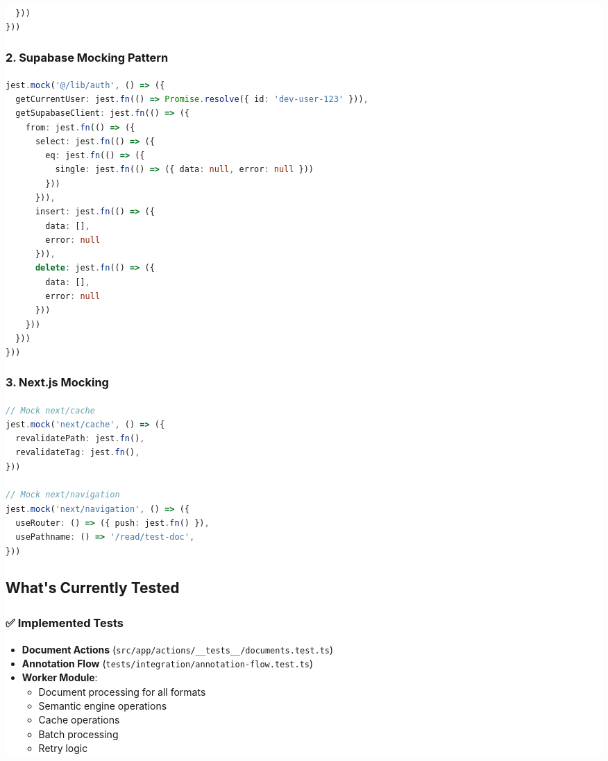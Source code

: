 ```typescript
  }))
}))
```

### 2. Supabase Mocking Pattern

```typescript
jest.mock('@/lib/auth', () => ({
  getCurrentUser: jest.fn(() => Promise.resolve({ id: 'dev-user-123' })),
  getSupabaseClient: jest.fn(() => ({
    from: jest.fn(() => ({
      select: jest.fn(() => ({
        eq: jest.fn(() => ({
          single: jest.fn(() => ({ data: null, error: null }))
        }))
      })),
      insert: jest.fn(() => ({ 
        data: [], 
        error: null 
      })),
      delete: jest.fn(() => ({ 
        data: [], 
        error: null 
      }))
    }))
  }))
}))
```

### 3. Next.js Mocking

```typescript
// Mock next/cache
jest.mock('next/cache', () => ({
  revalidatePath: jest.fn(),
  revalidateTag: jest.fn(),
}))

// Mock next/navigation
jest.mock('next/navigation', () => ({
  useRouter: () => ({ push: jest.fn() }),
  usePathname: () => '/read/test-doc',
}))
```

## What's Currently Tested

### ✅ Implemented Tests
- **Document Actions** (`src/app/actions/__tests__/documents.test.ts`)
- **Annotation Flow** (`tests/integration/annotation-flow.test.ts`)
- **Worker Module**:
  - Document processing for all formats
  - Semantic engine operations
  - Cache operations
  - Batch processing
  - Retry logic
